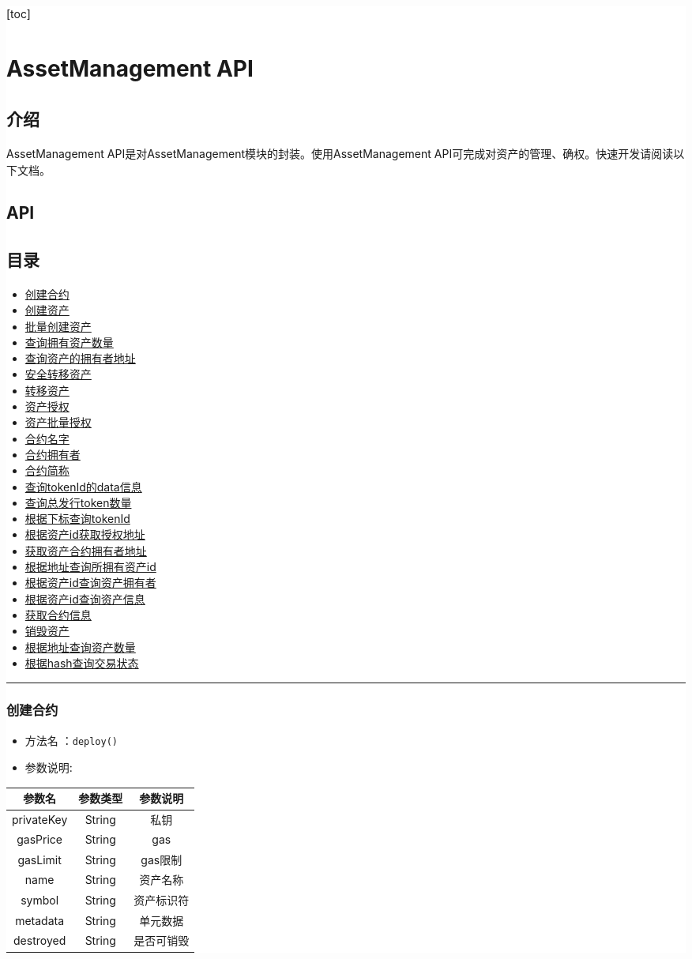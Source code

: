 ﻿[toc]

# AssetManagement API

## **介绍**

AssetManagement API是对AssetManagement模块的封装。使用AssetManagement API可完成对资产的管理、确权。快速开发请阅读以下文档。

## **API**

##  **目录**

- [创建合约](#-创建合约)
- [创建资产](#-创建资产)
- [批量创建资产](#-批量创建资产)
- [查询拥有资产数量](#-查询拥有资产数量)
- [查询资产的拥有者地址](#-查询资产的拥有者地址)
- [安全转移资产](#-安全转移资产)
- [转移资产](#-转移资产)
- [资产授权](#-资产授权)
- [资产批量授权](#-资产批量授权)
- [合约名字](#-合约名字)
- [合约拥有者](#-合约拥有者)
- [合约简称](#-合约简称)
- [查询tokenId的data信息](#-查询tokenId的data信息)
- [查询总发行token数量](#-查询总发行token数量)
- [根据下标查询tokenId](#-根据下标查询tokenId)
- [根据资产id获取授权地址](#-根据资产id获取授权地址)
- [获取资产合约拥有者地址](#-获取资产合约拥有者地址)
- [根据地址查询所拥有资产id](#-根据地址查询所拥有资产id)
- [根据资产id查询资产拥有者](#-根据资产id查询资产拥有者)
- [根据资产id查询资产信息](#-根据资产id查询资产信息)
- [获取合约信息](#-获取合约信息)
- [销毁资产](#-销毁资产)
- [根据地址查询资产数量](#-根据地址查询资产数量)
- [根据hash查询交易状态](#-根据hash查询交易状态)




----------

###  创建合约

-   方法名 ：`deploy()`

-   参数说明:

| 参数名 | 参数类型 | 参数说明|
| :----:| :----:  | :----:  |
| privateKey | String  | 私钥|
| gasPrice | String  | gas|
| gasLimit | String  | gas限制|
| name | String  | 资产名称|
| symbol | String  | 资产标识符|
| metadata | String  | 单元数据|
| destroyed | String  | 是否可销毁|
